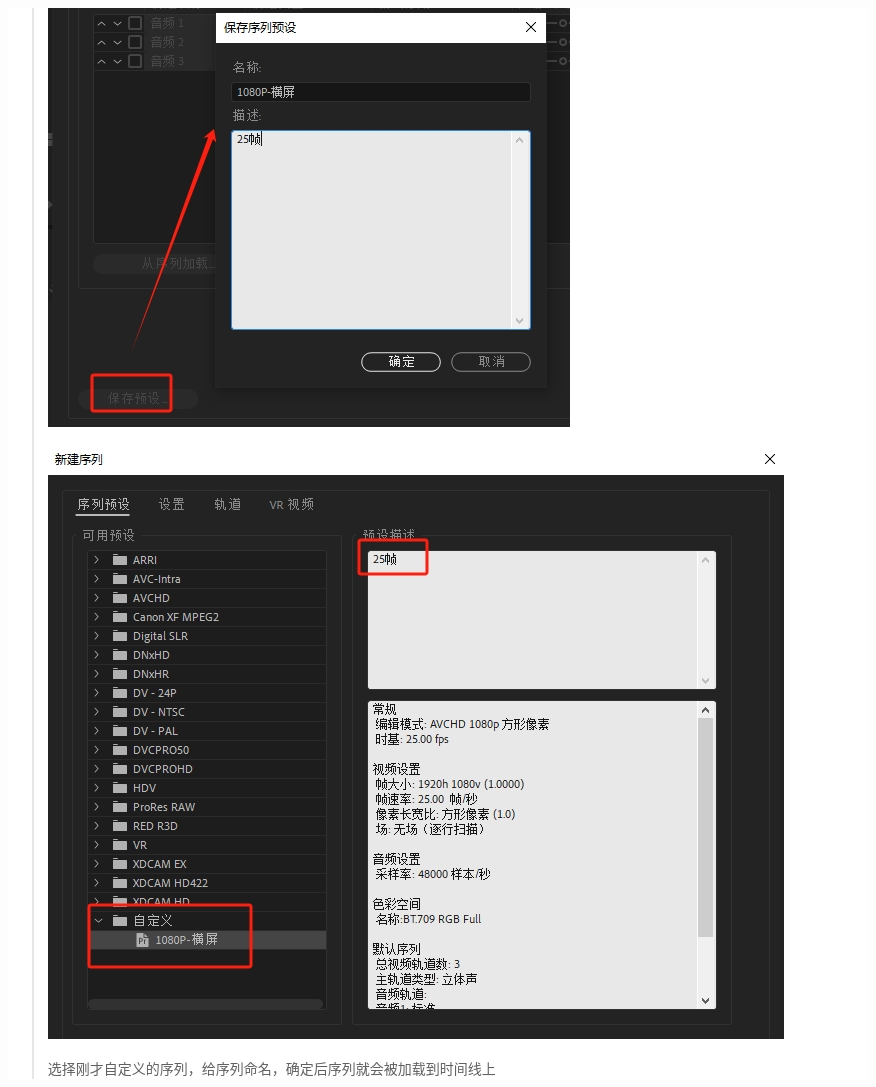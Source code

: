 > ![](img/微信截图_20231119021009.png)
>
> ![](img/微信截图_20231119021311.png)
>
> 选择刚才自定义的序列，给序列命名，确定后序列就会被加载到时间线上
>